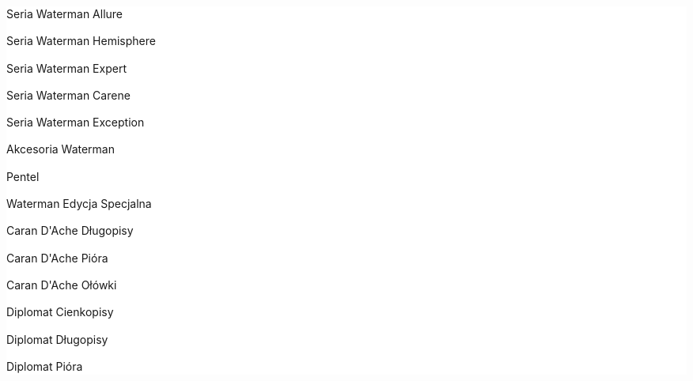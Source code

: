 Seria Waterman Allure
 
 
 
 
 
Seria Waterman Hemisphere
 
 
 
 
 
Seria Waterman Expert
 
 
 
 
 
Seria Waterman Carene
 
 
 
 
 
Seria Waterman Exception
 
 
 
 
 
Akcesoria Waterman
 
 
 
 
 
Pentel
 
 
 
 
 
Waterman Edycja Specjalna
 
 
 
 
 
Caran D'Ache Długopisy
 
 
 
 
 
Caran D'Ache Pióra
 
 
 
 
 
Caran D'Ache Ołówki
 
 
 
 
 
Diplomat Cienkopisy
 
 
 
 
 
Diplomat Długopisy
 
 
 
 
 
Diplomat Pióra
 
 